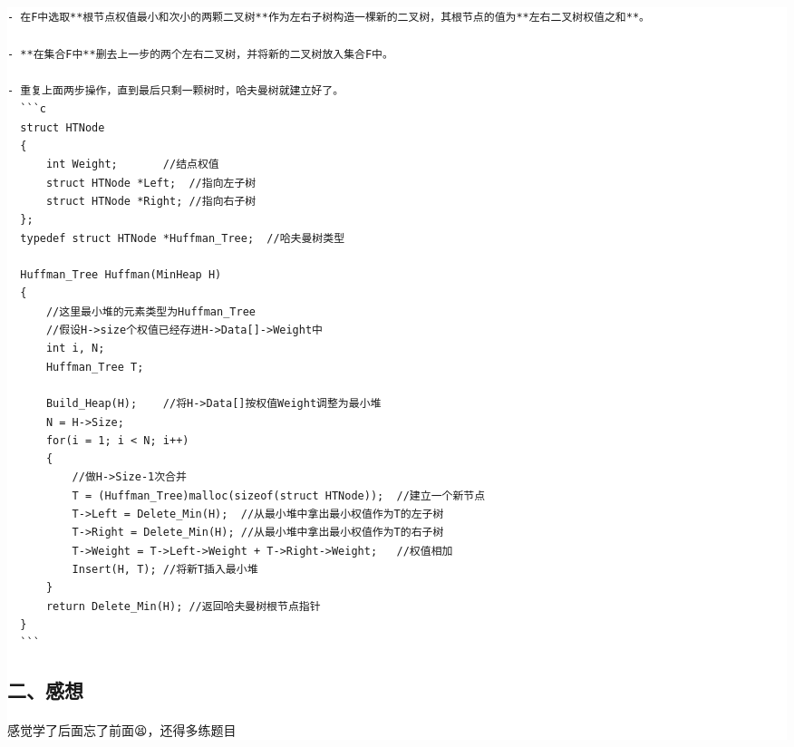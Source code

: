     - 在F中选取**根节点权值最小和次小的两颗二叉树**作为左右子树构造一棵新的二叉树，其根节点的值为**左右二叉树权值之和**。

    - **在集合F中**删去上一步的两个左右二叉树，并将新的二叉树放入集合F中。

    - 重复上面两步操作，直到最后只剩一颗树时，哈夫曼树就建立好了。
      ```c
      struct HTNode
      {
          int Weight;		//结点权值
          struct HTNode *Left;	//指向左子树
          struct HTNode *Right;	//指向右子树
      };
      typedef struct HTNode *Huffman_Tree;	//哈夫曼树类型
      
      Huffman_Tree Huffman(MinHeap H)
      {
          //这里最小堆的元素类型为Huffman_Tree
          //假设H->size个权值已经存进H->Data[]->Weight中
          int i, N;
          Huffman_Tree T;
          
          Build_Heap(H);	//将H->Data[]按权值Weight调整为最小堆
          N = H->Size;
          for(i = 1; i < N; i++)
          {
              //做H->Size-1次合并
              T = (Huffman_Tree)malloc(sizeof(struct HTNode));	//建立一个新节点
              T->Left = Delete_Min(H);	//从最小堆中拿出最小权值作为T的左子树
              T->Right = Delete_Min(H);	//从最小堆中拿出最小权值作为T的右子树
              T->Weight = T->Left->Weight + T->Right->Weight;	//权值相加
              Insert(H, T);	//将新T插入最小堆
          }
          return Delete_Min(H);	//返回哈夫曼树根节点指针
      }
      ```

## 二、感想

感觉学了后面忘了前面😫，还得多练题目